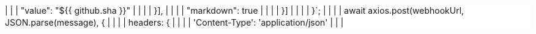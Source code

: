 |                                                                                                                                                                                                                                                                                                                                                    |
| \"value\": \"\${{ github.sha }}\"                                                                                                                                                                                                                                                                                                                  |
|                                                                                                                                                                                                                                                                                                                                                    |
| }\],                                                                                                                                                                                                                                                                                                                                               |
|                                                                                                                                                                                                                                                                                                                                                    |
| \"markdown\": true                                                                                                                                                                                                                                                                                                                                 |
|                                                                                                                                                                                                                                                                                                                                                    |
| }\]                                                                                                                                                                                                                                                                                                                                                |
|                                                                                                                                                                                                                                                                                                                                                    |
| }\`;                                                                                                                                                                                                                                                                                                                                               |
|                                                                                                                                                                                                                                                                                                                                                    |
| await axios.post(webhookUrl, JSON.parse(message), {                                                                                                                                                                                                                                                                                                |
|                                                                                                                                                                                                                                                                                                                                                    |
| headers: {                                                                                                                                                                                                                                                                                                                                         |
|                                                                                                                                                                                                                                                                                                                                                    |
| \'Content-Type\': \'application/json\'                                                                                                                                                                                                                                                                                                             |
|                                                                                                                                                                                                                                                                                                                                                    |
